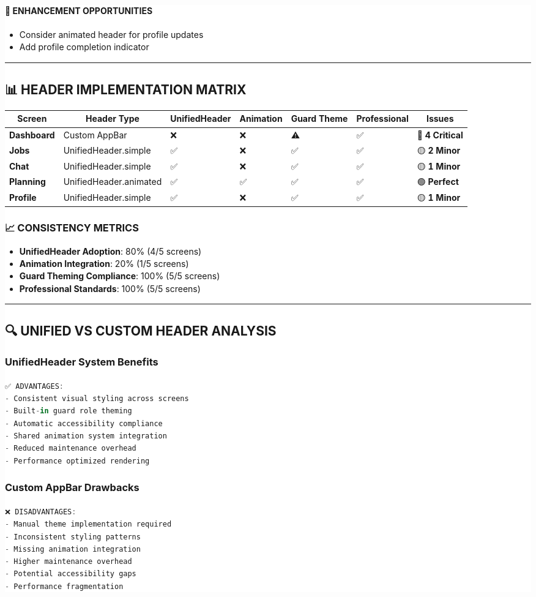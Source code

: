 #### **🔶 ENHANCEMENT OPPORTUNITIES**
- Consider animated header for profile updates
- Add profile completion indicator

---

## **📊 HEADER IMPLEMENTATION MATRIX**

| Screen | Header Type | UnifiedHeader | Animation | Guard Theme | Professional | Issues |
|--------|-------------|---------------|-----------|-------------|-------------|---------|
| **Dashboard** | Custom AppBar | ❌ | ❌ | ⚠️ | ✅ | 🔴 **4 Critical** |
| **Jobs** | UnifiedHeader.simple | ✅ | ❌ | ✅ | ✅ | 🟡 **2 Minor** |
| **Chat** | UnifiedHeader.simple | ✅ | ❌ | ✅ | ✅ | 🟡 **1 Minor** |
| **Planning** | UnifiedHeader.animated | ✅ | ✅ | ✅ | ✅ | 🟢 **Perfect** |
| **Profile** | UnifiedHeader.simple | ✅ | ❌ | ✅ | ✅ | 🟡 **1 Minor** |

### **📈 CONSISTENCY METRICS**
- **UnifiedHeader Adoption**: 80% (4/5 screens)
- **Animation Integration**: 20% (1/5 screens)
- **Guard Theming Compliance**: 100% (5/5 screens)
- **Professional Standards**: 100% (5/5 screens)

---

## **🔍 UNIFIED VS CUSTOM HEADER ANALYSIS**

### **UnifiedHeader System Benefits**
```dart
✅ ADVANTAGES:
- Consistent visual styling across screens
- Built-in guard role theming
- Automatic accessibility compliance
- Shared animation system integration
- Reduced maintenance overhead
- Performance optimized rendering
```

### **Custom AppBar Drawbacks**
```dart
❌ DISADVANTAGES:
- Manual theme implementation required
- Inconsistent styling patterns
- Missing animation integration
- Higher maintenance overhead
- Potential accessibility gaps
- Performance fragmentation
```
